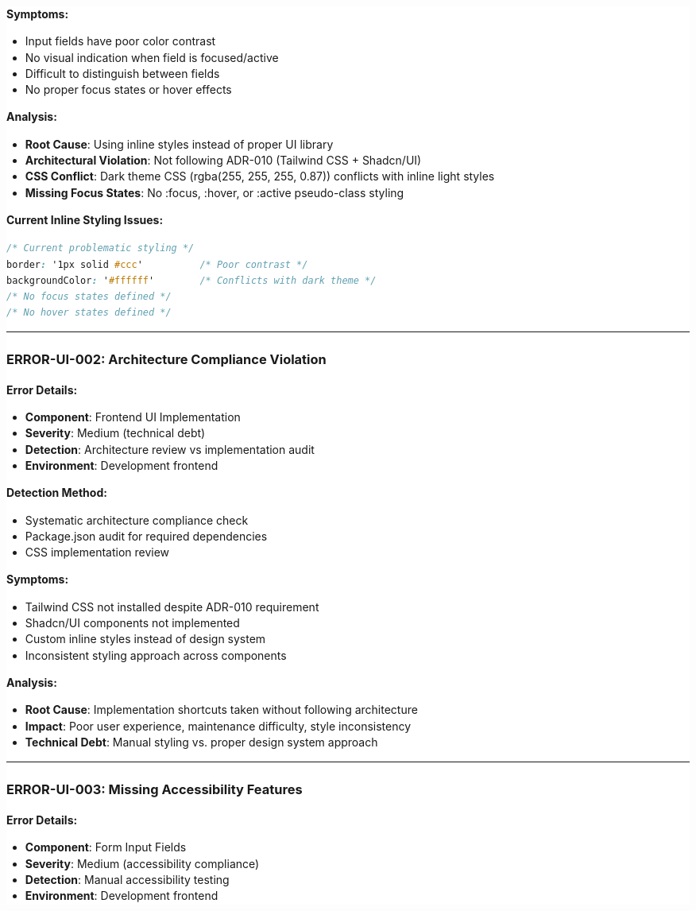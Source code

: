 **Symptoms:**
- Input fields have poor color contrast
- No visual indication when field is focused/active
- Difficult to distinguish between fields
- No proper focus states or hover effects

**Analysis:**
- **Root Cause**: Using inline styles instead of proper UI library
- **Architectural Violation**: Not following ADR-010 (Tailwind CSS + Shadcn/UI)
- **CSS Conflict**: Dark theme CSS (rgba(255, 255, 255, 0.87)) conflicts with inline light styles
- **Missing Focus States**: No :focus, :hover, or :active pseudo-class styling

**Current Inline Styling Issues:**
```css
/* Current problematic styling */
border: '1px solid #ccc'          /* Poor contrast */
backgroundColor: '#ffffff'        /* Conflicts with dark theme */
/* No focus states defined */
/* No hover states defined */
```

---

### **ERROR-UI-002: Architecture Compliance Violation**

**Error Details:**
- **Component**: Frontend UI Implementation
- **Severity**: Medium (technical debt)
- **Detection**: Architecture review vs implementation audit
- **Environment**: Development frontend

**Detection Method:**
- Systematic architecture compliance check
- Package.json audit for required dependencies
- CSS implementation review

**Symptoms:**
- Tailwind CSS not installed despite ADR-010 requirement
- Shadcn/UI components not implemented
- Custom inline styles instead of design system
- Inconsistent styling approach across components

**Analysis:**
- **Root Cause**: Implementation shortcuts taken without following architecture
- **Impact**: Poor user experience, maintenance difficulty, style inconsistency
- **Technical Debt**: Manual styling vs. proper design system approach

---

### **ERROR-UI-003: Missing Accessibility Features**

**Error Details:**
- **Component**: Form Input Fields
- **Severity**: Medium (accessibility compliance)
- **Detection**: Manual accessibility testing
- **Environment**: Development frontend
